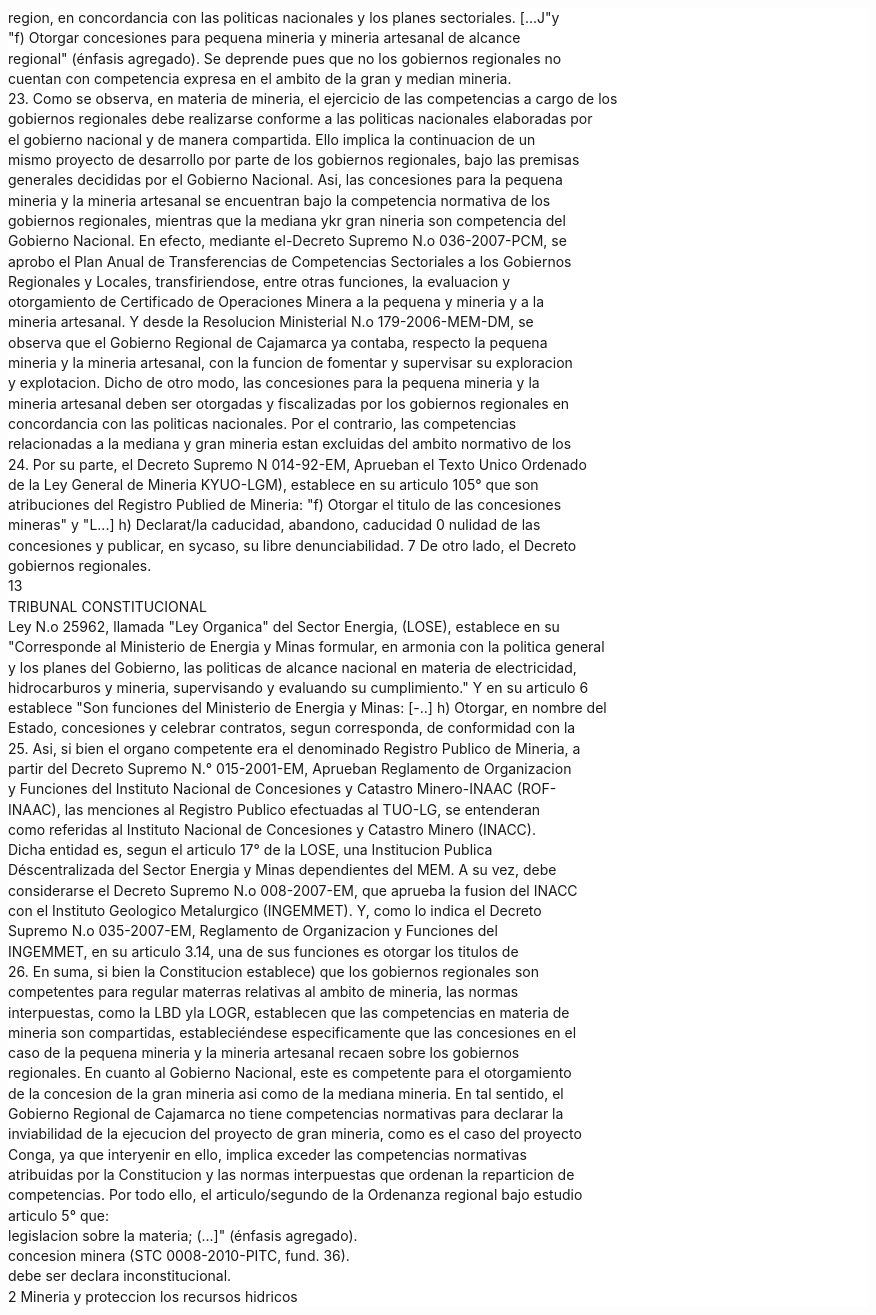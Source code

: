region, en concordancia con las politicas nacionales y los planes sectoriales. [...J"y  
"f) Otorgar concesiones para pequena mineria y mineria artesanal de alcance  
regional" (énfasis agregado). Se deprende pues que no los gobiernos regionales no  
cuentan con competencia expresa en el ambito de la gran y median mineria.  
23. Como se observa, en materia de mineria, el ejercicio de las competencias a cargo de los  
gobiernos regionales debe realizarse conforme a las politicas nacionales elaboradas por  
el gobierno nacional y de manera compartida. Ello implica la continuacion de un  
mismo proyecto de desarrollo por parte de los gobiernos regionales, bajo las premisas  
generales decididas por el Gobierno Nacional. Asi, las concesiones para la pequena  
mineria y la mineria artesanal se encuentran bajo la competencia normativa de los  
gobiernos regionales, mientras que la mediana ykr gran nineria son competencia del  
Gobierno Nacional. En efecto, mediante el-Decreto Supremo N.o 036-2007-PCM, se  
aprobo el Plan Anual de Transferencias de Competencias Sectoriales a los Gobiernos  
Regionales y Locales, transfiriendose, entre otras funciones, la evaluacion y  
otorgamiento de Certificado de Operaciones Minera a la pequena y mineria y a la  
mineria artesanal. Y desde la Resolucion Ministerial N.o 179-2006-MEM-DM, se  
observa que el Gobierno Regional de Cajamarca ya contaba, respecto la pequena  
mineria y la mineria artesanal, con la funcion de fomentar y supervisar su exploracion  
y explotacion. Dicho de otro modo, las concesiones para la pequena mineria y la  
mineria artesanal deben ser otorgadas y fiscalizadas por los gobiernos regionales en  
concordancia con las politicas nacionales. Por el contrario, las competencias  
relacionadas a la mediana y gran mineria estan excluidas del ambito normativo de los  
24. Por su parte, el Decreto Supremo N 014-92-EM, Aprueban el Texto Unico Ordenado  
de la Ley General de Mineria KYUO-LGM), establece en su articulo 105° que son  
atribuciones del Registro Publied de Mineria: "f) Otorgar el titulo de las concesiones  
mineras" y "L...] h) Declarat/la caducidad, abandono, caducidad 0 nulidad de las  
concesiones y publicar, en sycaso, su libre denunciabilidad. 7 De otro lado, el Decreto  
gobiernos regionales.  
13  
TRIBUNAL CONSTITUCIONAL  
Ley N.o 25962, llamada "Ley Organica" del Sector Energia, (LOSE), establece en su  
"Corresponde al Ministerio de Energia y Minas formular, en armonia con la politica general  
y los planes del Gobierno, las politicas de alcance nacional en materia de electricidad,  
hidrocarburos y mineria, supervisando y evaluando su cumplimiento." Y en su articulo 6  
establece "Son funciones del Ministerio de Energia y Minas: [-..] h) Otorgar, en nombre del  
Estado, concesiones y celebrar contratos, segun corresponda, de conformidad con la  
25. Asi, si bien el organo competente era el denominado Registro Publico de Mineria, a  
partir del Decreto Supremo N.° 015-2001-EM, Aprueban Reglamento de Organizacion  
y Funciones del Instituto Nacional de Concesiones y Catastro Minero-INAAC (ROF-  
INAAC), las menciones al Registro Publico efectuadas al TUO-LG, se entenderan  
como referidas al Instituto Nacional de Concesiones y Catastro Minero (INACC).  
Dicha entidad es, segun el articulo 17° de la LOSE, una Institucion Publica  
Déscentralizada del Sector Energia y Minas dependientes del MEM. A su vez, debe  
considerarse el Decreto Supremo N.o 008-2007-EM, que aprueba la fusion del INACC  
con el Instituto Geologico Metalurgico (INGEMMET). Y, como lo indica el Decreto  
Supremo N.o 035-2007-EM, Reglamento de Organizacion y Funciones del  
INGEMMET, en su articulo 3.14, una de sus funciones es otorgar los titulos de  
26. En suma, si bien la Constitucion establece) que los gobiernos regionales son  
competentes para regular materras relativas al ambito de mineria, las normas  
interpuestas, como la LBD yla LOGR, establecen que las competencias en materia de  
mineria son compartidas, estableciéndese especificamente que las concesiones en el  
caso de la pequena mineria y la mineria artesanal recaen sobre los gobiernos  
regionales. En cuanto al Gobierno Nacional, este es competente para el otorgamiento  
de la concesion de la gran mineria asi como de la mediana mineria. En tal sentido, el  
Gobierno Regional de Cajamarca no tiene competencias normativas para declarar la  
inviabilidad de la ejecucion del proyecto de gran mineria, como es el caso del proyecto  
Conga, ya que interyenir en ello, implica exceder las competencias normativas  
atribuidas por la Constitucion y las normas interpuestas que ordenan la reparticion de  
competencias. Por todo ello, el articulo/segundo de la Ordenanza regional bajo estudio  
articulo 5° que:  
legislacion sobre la materia; (...]" (énfasis agregado).  
concesion minera (STC 0008-2010-PITC, fund. 36).  
debe ser declara inconstitucional.  
2 Mineria y proteccion los recursos hidricos  